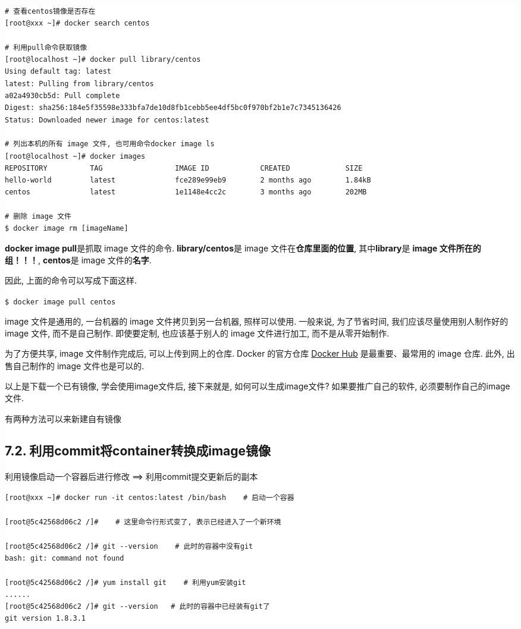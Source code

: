 ```
# 查看centos镜像是否存在
[root@xxx ~]# docker search centos

# 利用pull命令获取镜像
[root@localhost ~]# docker pull library/centos
Using default tag: latest
latest: Pulling from library/centos
a02a4930cb5d: Pull complete
Digest: sha256:184e5f35598e333bfa7de10d8fb1cebb5ee4df5bc0f970bf2b1e7c7345136426
Status: Downloaded newer image for centos:latest

# 列出本机的所有 image 文件, 也可用命令docker image ls
[root@localhost ~]# docker images
REPOSITORY          TAG                 IMAGE ID            CREATED             SIZE
hello-world         latest              fce289e99eb9        2 months ago        1.84kB
centos              latest              1e1148e4cc2c        3 months ago        202MB

# 删除 image 文件
$ docker image rm [imageName]
```

**docker image pull**是抓取 image 文件的命令. **library/centos**是 image 文件在**仓库里面的位置**, 其中**library**是 **image 文件所在的组！！！**, **centos**是 image 文件的**名字**. 

因此, 上面的命令可以写成下面这样. 

```
$ docker image pull centos
```

image 文件是通用的, 一台机器的 image 文件拷贝到另一台机器, 照样可以使用. 一般来说, 为了节省时间, 我们应该尽量使用别人制作好的 image 文件, 而不是自己制作. 即使要定制, 也应该基于别人的 image 文件进行加工, 而不是从零开始制作. 

为了方便共享, image 文件制作完成后, 可以上传到网上的仓库. Docker 的官方仓库 [Docker Hub](https://hub.docker.com/) 是最重要、最常用的 image 仓库. 此外, 出售自己制作的 image 文件也是可以的. 

以上是下载一个已有镜像, 学会使用image文件后, 接下来就是, 如何可以生成image文件? 如果要推广自己的软件, 必须要制作自己的image文件.

有两种方法可以来新建自有镜像

## 7.2. 利用commit将container转换成image镜像

利用镜像启动一个容器后进行修改 ==> 利用commit提交更新后的副本

```
[root@xxx ~]# docker run -it centos:latest /bin/bash    # 启动一个容器

[root@5c42568d06c2 /]#    # 这里命令行形式变了, 表示已经进入了一个新环境

[root@5c42568d06c2 /]# git --version    # 此时的容器中没有git
bash: git: command not found

[root@5c42568d06c2 /]# yum install git    # 利用yum安装git
......
[root@5c42568d06c2 /]# git --version   # 此时的容器中已经装有git了
git version 1.8.3.1
```
